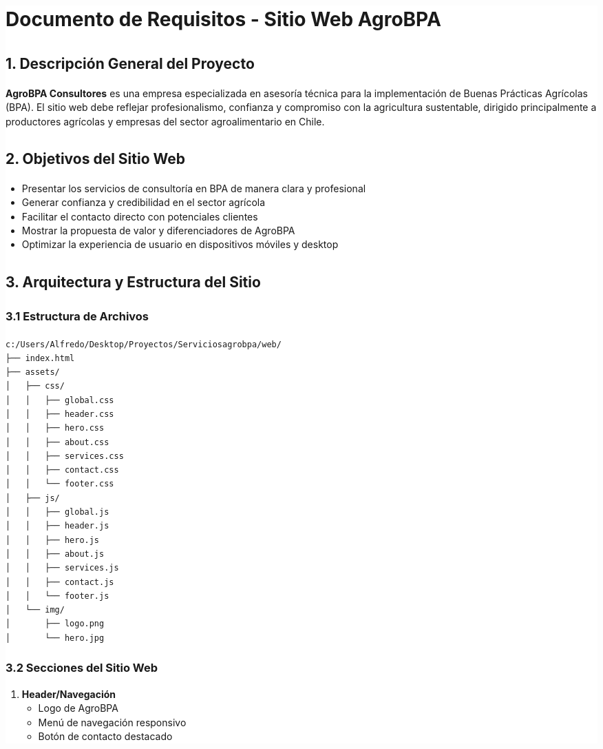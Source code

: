 # Documento de Requisitos - Sitio Web AgroBPA

## 1. Descripción General del Proyecto

**AgroBPA Consultores** es una empresa especializada en asesoría técnica para la implementación de Buenas Prácticas Agrícolas (BPA). El sitio web debe reflejar profesionalismo, confianza y compromiso con la agricultura sustentable, dirigido principalmente a productores agrícolas y empresas del sector agroalimentario en Chile.

## 2. Objetivos del Sitio Web

- Presentar los servicios de consultoría en BPA de manera clara y profesional
- Generar confianza y credibilidad en el sector agrícola
- Facilitar el contacto directo con potenciales clientes
- Mostrar la propuesta de valor y diferenciadores de AgroBPA
- Optimizar la experiencia de usuario en dispositivos móviles y desktop

## 3. Arquitectura y Estructura del Sitio

### 3.1 Estructura de Archivos
```
c:/Users/Alfredo/Desktop/Proyectos/Serviciosagrobpa/web/
├── index.html
├── assets/
│   ├── css/
│   │   ├── global.css
│   │   ├── header.css
│   │   ├── hero.css
│   │   ├── about.css
│   │   ├── services.css
│   │   ├── contact.css
│   │   └── footer.css
│   ├── js/
│   │   ├── global.js
│   │   ├── header.js
│   │   ├── hero.js
│   │   ├── about.js
│   │   ├── services.js
│   │   ├── contact.js
│   │   └── footer.js
│   └── img/
│       ├── logo.png
│       └── hero.jpg
```

### 3.2 Secciones del Sitio Web

1. **Header/Navegación**
   - Logo de AgroBPA
   - Menú de navegación responsivo
   - Botón de contacto destacado
